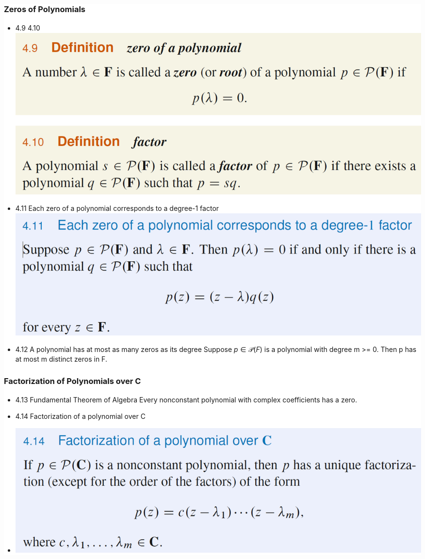 
### Zeros of Polynomials
* 4.9 4.10
  ![this](figure/4_9_10.png)

* 4.11 Each zero of a polynomial corresponds to a degree-1 factor
  ![this](figure/4_11.png)

* 4.12 A polynomial has at most as many zeros as its degree
  Suppose $p\in\mathcal{P}(F)$ is a polynomial with degree m >= 0. Then p has at most m distinct zeros in F.

### Factorization of Polynomials over C
* 4.13 Fundamental Theorem of Algebra
Every nonconstant polynomial with complex coefficients has a zero.

* 4.14 Factorization of a polynomial over C
* ![this](figure/4_14.png)
  